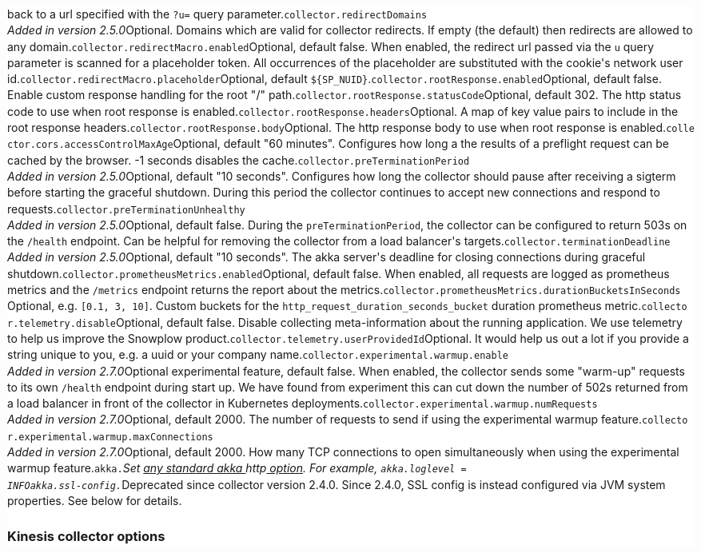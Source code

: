 back to a url specified with the <code>?u=</code> query parameter.</td></tr><tr><td><code>collector.redirectDomains</code><br/><em>Added in version 2.5.0</em></td><td>Optional. Domains which are valid for collector redirects. If empty (the default) then redirects are allowed to any domain.</td></tr><tr><td><code>collector.redirectMacro.enabled</code></td><td>Optional, default false. When enabled, the redirect url passed via the <code>u</code> query parameter is scanned for a placeholder token. All occurrences of the placeholder are substituted with the cookie's network user id.</td></tr><tr><td><code>collector.redirectMacro.placeholder</code></td><td>Optional, default <code>${SP_NUID}</code>.</td></tr><tr><td><code>collector.rootResponse.enabled</code></td><td>Optional, default false. Enable custom response handling for the root "/" path.</td></tr><tr><td><code>collector.rootResponse.statusCode</code></td><td>Optional, default 302. The http status code to use when root response is enabled.</td></tr><tr><td><code>collector.rootResponse.headers</code></td><td>Optional. A map of key value pairs to include in the root response headers.</td></tr><tr><td><code>collector.rootResponse.body</code></td><td>Optional. The http response body to use when root response is enabled.</td></tr><tr><td><code>collector.cors.accessControlMaxAge</code></td><td>Optional, default "60 minutes". Configures how long a the results of a preflight request can be cached by the browser. -1 seconds disables the cache.</td></tr><tr><td><code>collector.preTerminationPeriod</code><br/><em>Added in version 2.5.0</em></td><td>Optional, default "10 seconds". Configures how long the collector should pause after receiving a sigterm before starting the graceful shutdown. During this period the collector continues to accept new connections and respond to requests.</td></tr><tr><td><code>collector.preTerminationUnhealthy</code><br/><em>Added in version 2.5.0</em></td><td>Optional, default false. During the <code>preTerminationPeriod</code>, the collector can be configured to return 503s on the <code>/health</code> endpoint. Can be helpful for removing the collector from a load balancer's targets.</td></tr><tr><td><code>collector.terminationDeadline</code><br/><em>Added in version 2.5.0</em></td><td>Optional, default "10 seconds". The akka server's deadline for closing connections during graceful shutdown.</td></tr><tr><td><code>collector.prometheusMetrics.enabled</code></td><td>Optional, default false. When enabled, all requests are logged as prometheus metrics and the <code>/metrics</code> endpoint returns the report about the metrics.</td></tr><tr><td><code>collector.prometheusMetrics.durationBucketsInSeconds</code></td><td>Optional, e.g. <code>[0.1, 3, 10]</code>. Custom buckets for the <code>http_request_duration_seconds_bucket</code> duration prometheus metric.</td></tr><tr><td><code>collector.telemetry.disable</code></td><td>Optional, default false. Disable collecting meta-information about the running application. We use telemetry to help us improve the Snowplow product.</td></tr><tr><td><code>collector.telemetry.userProvidedId</code></td><td>Optional. It would help us out a lot if you provide a string unique to you, e.g. a uuid or your company name.</td></tr><tr><td><code>collector.experimental.warmup.enable</code><br/><em>Added in version 2.7.0</em></td><td>Optional experimental feature, default false. When enabled, the collector sends some "warm-up" requests to its own <code>/health</code> endpoint during start up. We have found from experiment this can cut down the number of 502s returned from a load balancer in front of the collector in Kubernetes deployments.</td></tr><tr><td><code>collector.experimental.warmup.numRequests</code><br/><em>Added in version 2.7.0</em></td><td>Optional, default 2000. The number of requests to send if using the experimental warmup feature.</td></tr><tr><td><code>collector.experimental.warmup.maxConnections</code><br/><em>Added in version 2.7.0</em></td><td>Optional, default 2000. How many TCP connections to open simultaneously when using the experimental warmup feature.</td></tr><tr><td><code>akka.*</code></td><td>Set&nbsp;<a href="https://doc.akka.io/docs/akka-http/current/configuration.html">any standard akka </a>http<a href="https://doc.akka.io/docs/akka-http/current/configuration.html"> option</a>. For example,&nbsp;<code>akka.loglevel = INFO</code></td></tr><tr><td><code>akka.ssl-config.*</code></td><td>Deprecated since collector version 2.4.0. Since 2.4.0, SSL config is instead configured via JVM system properties. See below for details.</td></tr></tbody></table>

### Kinesis collector options
